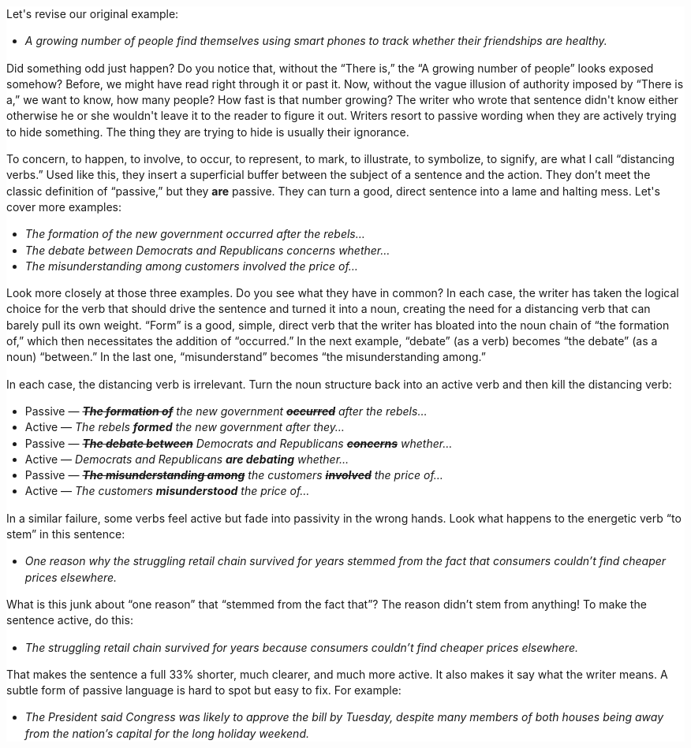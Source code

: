 Let's revise our original example:

- *A growing number of people find themselves using smart phones to track whether their friendships are healthy.*

Did something odd just happen? Do you notice that, without the “There is,” the “A growing number of people” looks exposed somehow? Before, we might have read right through it or past it. Now, without the vague illusion of authority imposed by “There is a,” we want to know, how many people? How fast is that number growing? The writer who wrote that sentence didn't know either otherwise he or she wouldn't leave it to the reader to figure it out. Writers resort to passive wording when they are actively trying to hide something. The thing they are trying to hide is usually their ignorance.

To concern, to happen, to involve, to occur, to represent, to mark, to illustrate, to symbolize, to signify, are what I call “distancing verbs.” Used like this, they insert a superficial buffer between the subject of a sentence and the action. They don’t meet the classic definition of “passive,” but they **are** passive. They can turn a good, direct sentence into a lame and halting mess. Let's cover more examples:

- *The formation of the new government occurred after the rebels…*
- *The debate between Democrats and Republicans concerns whether…*
- *The misunderstanding among customers involved the price of…*

Look more closely at those three examples. Do you see what they have in common? In each case, the writer has taken the logical choice for the verb that should drive the sentence and turned it into a noun, creating the need for a distancing verb that can barely pull its own weight. “Form” is a good, simple, direct verb that the writer has bloated into the noun chain of “the formation of,” which then necessitates the addition of “occurred.” In the next example, “debate” (as a verb) becomes “the debate” (as a noun) “between.” In the last one, “misunderstand” becomes “the misunderstanding among.”

In each case, the distancing verb is irrelevant. Turn the noun structure back into an active verb and then kill the distancing verb:

- Passive — _**~~The formation of~~** the new government **~~occurred~~** after the rebels…_
- Active — _The rebels **formed** the new government after they…_
- Passive — _**~~The debate between~~** Democrats and Republicans **~~concerns~~** whether…_
- Active — _Democrats and Republicans **are debating** whether…_
- Passive — _**~~The misunderstanding among~~** the customers **~~involved~~** the price of…_
- Active — _The customers **misunderstood** the price of…_

In a similar failure, some verbs feel active but fade into passivity in the wrong hands. Look what happens to the energetic verb “to stem” in this sentence:

- *One reason why the struggling retail chain survived for years stemmed from the fact that consumers couldn’t find cheaper prices elsewhere.*

What is this junk about “one reason” that “stemmed from the fact that”? The reason didn’t stem from anything! To make the sentence active, do this:

- *The struggling retail chain survived for years because consumers couldn’t find cheaper prices elsewhere.*

That makes the sentence a full 33% shorter, much clearer, and much more active. It also makes it say what the writer means. A subtle form of passive language is hard to spot but easy to fix. For example:

- *The President said Congress was likely to approve the bill by Tuesday, despite many members of both houses being away from the nation’s capital for the long holiday weekend.*
